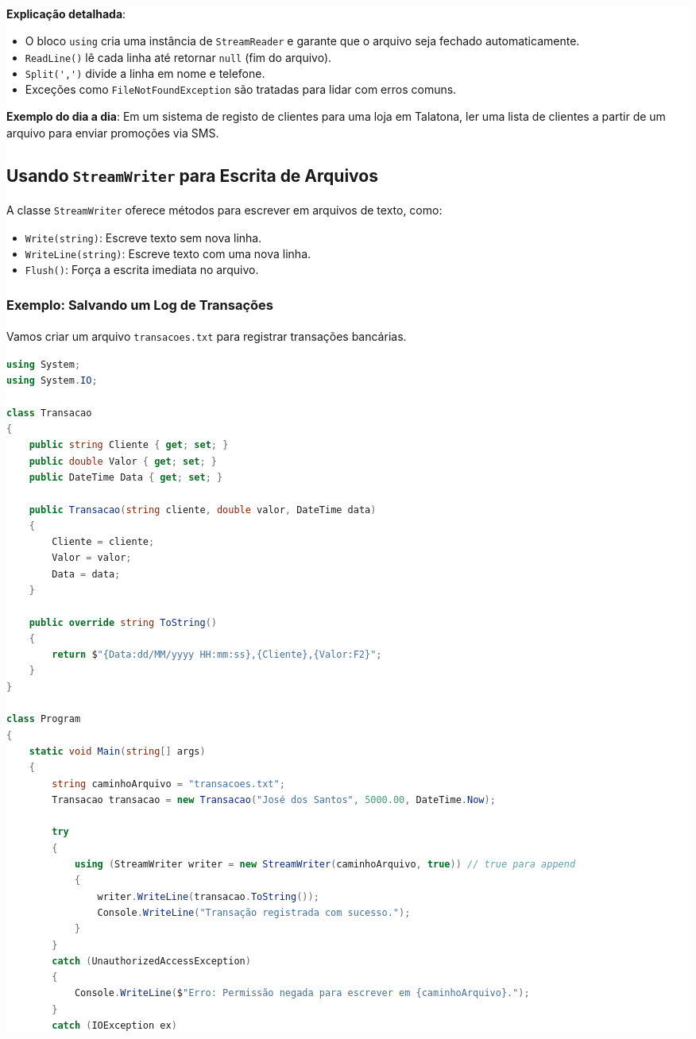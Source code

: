 **Explicação detalhada**:
- O bloco `using` cria uma instância de `StreamReader` e garante que o arquivo seja fechado automaticamente.
- `ReadLine()` lê cada linha até retornar `null` (fim do arquivo).
- `Split(',')` divide a linha em nome e telefone.
- Exceções como `FileNotFoundException` são tratadas para lidar com erros comuns.

**Exemplo do dia a dia**: Em um sistema de registo de clientes para uma loja em Talatona, ler uma lista de clientes a partir de um arquivo para enviar promoções via SMS.

## Usando `StreamWriter` para Escrita de Arquivos

A classe `StreamWriter` oferece métodos para escrever em arquivos de texto, como:
- `Write(string)`: Escreve texto sem nova linha.
- `WriteLine(string)`: Escreve texto com uma nova linha.
- `Flush()`: Força a escrita imediata no arquivo.

### Exemplo: Salvando um Log de Transações

Vamos criar um arquivo `transacoes.txt` para registrar transações bancárias.

```csharp
using System;
using System.IO;

class Transacao
{
    public string Cliente { get; set; }
    public double Valor { get; set; }
    public DateTime Data { get; set; }

    public Transacao(string cliente, double valor, DateTime data)
    {
        Cliente = cliente;
        Valor = valor;
        Data = data;
    }

    public override string ToString()
    {
        return $"{Data:dd/MM/yyyy HH:mm:ss},{Cliente},{Valor:F2}";
    }
}

class Program
{
    static void Main(string[] args)
    {
        string caminhoArquivo = "transacoes.txt";
        Transacao transacao = new Transacao("José dos Santos", 5000.00, DateTime.Now);

        try
        {
            using (StreamWriter writer = new StreamWriter(caminhoArquivo, true)) // true para append
            {
                writer.WriteLine(transacao.ToString());
                Console.WriteLine("Transação registrada com sucesso.");
            }
        }
        catch (UnauthorizedAccessException)
        {
            Console.WriteLine($"Erro: Permissão negada para escrever em {caminhoArquivo}.");
        }
        catch (IOException ex)
```